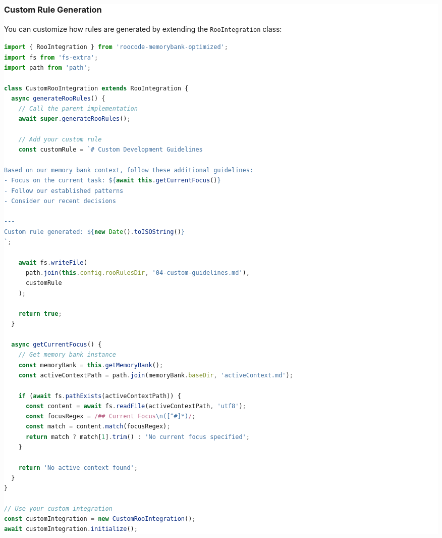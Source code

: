 ### Custom Rule Generation

You can customize how rules are generated by extending the `RooIntegration` class:

```javascript
import { RooIntegration } from 'roocode-memorybank-optimized';
import fs from 'fs-extra';
import path from 'path';

class CustomRooIntegration extends RooIntegration {
  async generateRooRules() {
    // Call the parent implementation
    await super.generateRooRules();
    
    // Add your custom rule
    const customRule = `# Custom Development Guidelines

Based on our memory bank context, follow these additional guidelines:
- Focus on the current task: ${await this.getCurrentFocus()}
- Follow our established patterns
- Consider our recent decisions

---
Custom rule generated: ${new Date().toISOString()}
`;
    
    await fs.writeFile(
      path.join(this.config.rooRulesDir, '04-custom-guidelines.md'),
      customRule
    );
    
    return true;
  }
  
  async getCurrentFocus() {
    // Get memory bank instance
    const memoryBank = this.getMemoryBank();
    const activeContextPath = path.join(memoryBank.baseDir, 'activeContext.md');
    
    if (await fs.pathExists(activeContextPath)) {
      const content = await fs.readFile(activeContextPath, 'utf8');
      const focusRegex = /## Current Focus\n([^#]*)/;
      const match = content.match(focusRegex);
      return match ? match[1].trim() : 'No current focus specified';
    }
    
    return 'No active context found';
  }
}

// Use your custom integration
const customIntegration = new CustomRooIntegration();
await customIntegration.initialize();
```
